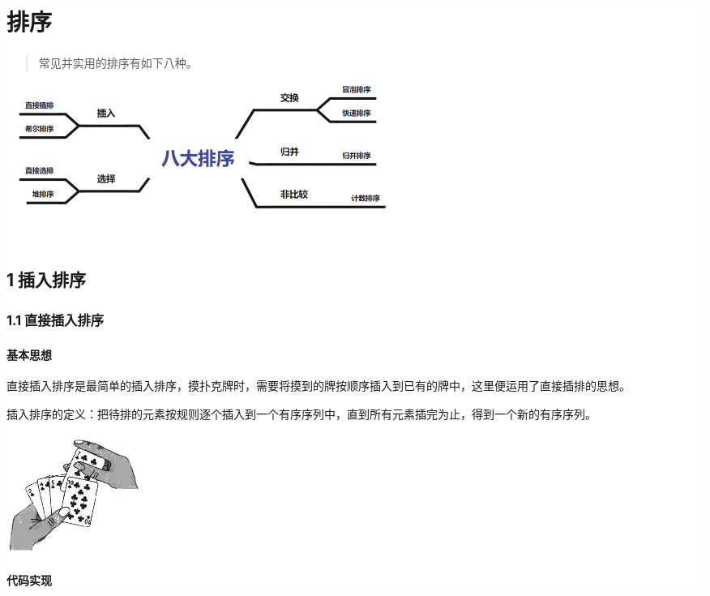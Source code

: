 # 排序

> 常见并实用的排序有如下八种。

<img src="./八大排序.assets/八大排序.png" style="zoom: 50%;" />

&nbsp;

## 1 插入排序

### 1.1 直接插入排序

#### 基本思想

直接插入排序是最简单的插入排序，摸扑克牌时，需要将摸到的牌按顺序插入到已有的牌中，这里便运用了直接插排的思想。

插入排序的定义：把待排的元素按规则逐个插入到一个有序序列中，直到所有元素插完为止，得到一个新的有序序列。

<img src="./八大排序.assets/直接插排摸扑克牌示例图示.png" style="zoom: 50%;" />

#### 代码实现
